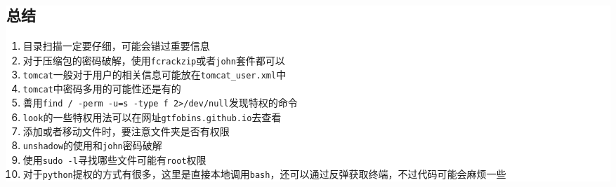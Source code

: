 ## 总结

1. 目录扫描一定要仔细，可能会错过重要信息
2. 对于压缩包的密码破解，使用`fcrackzip`或者`john`套件都可以
3. `tomcat`一般对于用户的相关信息可能放在`tomcat_user.xml`中
4. `tomcat`中密码多用的可能性还是有的
5. 善用`find / -perm -u=s -type f 2>/dev/null`发现特权的命令
6. `look`的一些特权用法可以在网址`gtfobins.github.io`去查看
7. 添加或者移动文件时，要注意文件夹是否有权限
8. `unshadow`的使用和`john`密码破解
9. 使用`sudo -l`寻找哪些文件可能有`root`权限
10. 对于`python`提权的方式有很多，这里是直接本地调用`bash`，还可以通过反弹获取终端，不过代码可能会麻烦一些





